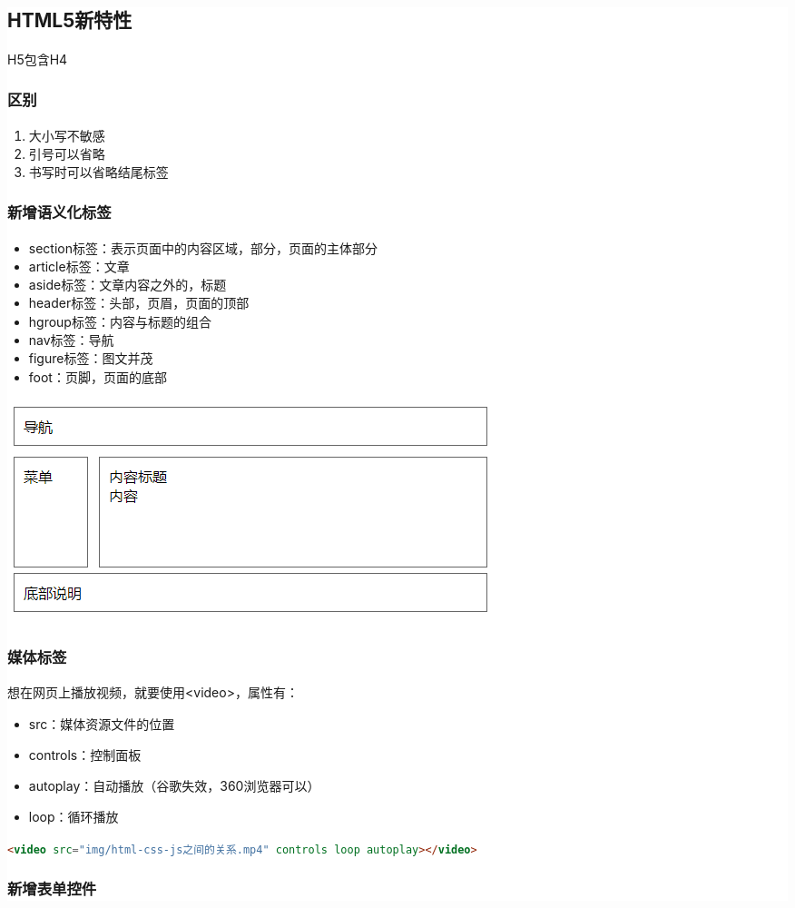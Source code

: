 ## HTML5新特性

H5包含H4

### 区别

1. 大小写不敏感
2. 引号可以省略
3. 书写时可以省略结尾标签

### 新增语义化标签

- section标签：表示页面中的内容区域，部分，页面的主体部分
- article标签：文章
- aside标签：文章内容之外的，标题
- header标签：头部，页眉，页面的顶部
- hgroup标签：内容与标题的组合
- nav标签：导航
- figure标签：图文并茂
- foot：页脚，页面的底部

![000](./前端三剑客.assets/000.png)

### 媒体标签

想在网页上播放视频，就要使用\<video\>，属性有：

- src：媒体资源文件的位置

- controls：控制面板

- autoplay：自动播放（谷歌失效，360浏览器可以）

- loop：循环播放

```html
<video src="img/html-css-js之间的关系.mp4" controls loop autoplay></video>
```

### 新增表单控件
